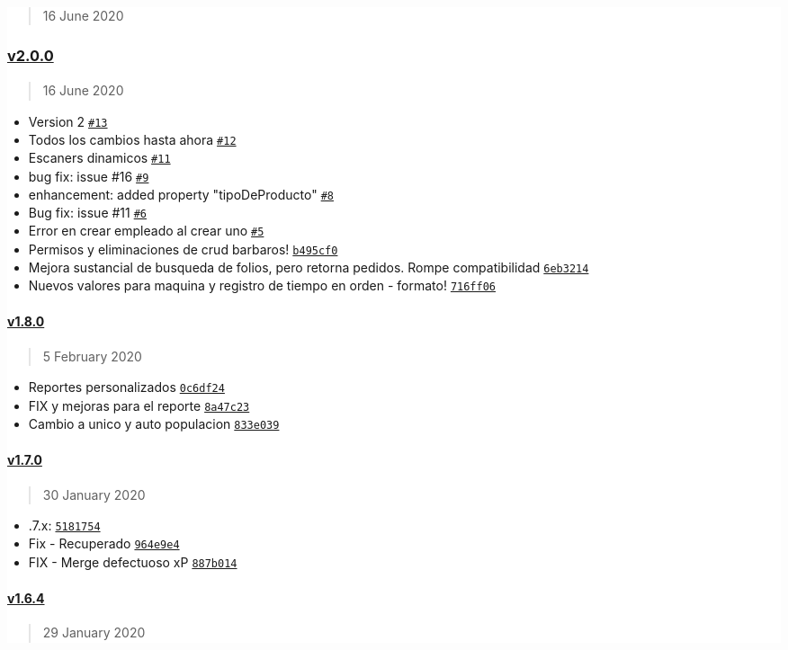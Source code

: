 > 16 June 2020

### [v2.0.0](https://github.com/RafaelAngelRamirez/control-de-produccion-API/compare/v1.8.0...v2.0.0)

> 16 June 2020

- Version 2 [`#13`](https://github.com/RafaelAngelRamirez/control-de-produccion-API/pull/13)
- Todos los cambios hasta ahora [`#12`](https://github.com/RafaelAngelRamirez/control-de-produccion-API/pull/12)
- Escaners dinamicos [`#11`](https://github.com/RafaelAngelRamirez/control-de-produccion-API/pull/11)
- bug fix: issue #16 [`#9`](https://github.com/RafaelAngelRamirez/control-de-produccion-API/pull/9)
- enhancement: added property "tipoDeProducto" [`#8`](https://github.com/RafaelAngelRamirez/control-de-produccion-API/pull/8)
- Bug fix: issue #11 [`#6`](https://github.com/RafaelAngelRamirez/control-de-produccion-API/pull/6)
- Error en crear empleado al crear uno [`#5`](https://github.com/RafaelAngelRamirez/control-de-produccion-API/pull/5)
- Permisos y eliminaciones de crud barbaros! [`b495cf0`](https://github.com/RafaelAngelRamirez/control-de-produccion-API/commit/b495cf0ec1d926d8244d5538d0995745482eee34)
- Mejora sustancial de busqueda de folios, pero retorna pedidos. Rompe compatibilidad [`6eb3214`](https://github.com/RafaelAngelRamirez/control-de-produccion-API/commit/6eb32149b4f3e8accf402069c78953229c7023e5)
- Nuevos valores para maquina y registro de tiempo en orden - formato! [`716ff06`](https://github.com/RafaelAngelRamirez/control-de-produccion-API/commit/716ff0670f82b29927c86f54b94fbf3cebc5b727)

#### [v1.8.0](https://github.com/RafaelAngelRamirez/control-de-produccion-API/compare/v1.7.0...v1.8.0)

> 5 February 2020

- Reportes personalizados [`0c6df24`](https://github.com/RafaelAngelRamirez/control-de-produccion-API/commit/0c6df24a1573e2ed6d5288707a0631bcc4bd113a)
- FIX y mejoras para el reporte [`8a47c23`](https://github.com/RafaelAngelRamirez/control-de-produccion-API/commit/8a47c232a096f0e58a8523ed78a7972607b754f7)
- Cambio a unico y auto populacion [`833e039`](https://github.com/RafaelAngelRamirez/control-de-produccion-API/commit/833e039ac257fdab6b0685f1c3eb35742151aa27)

#### [v1.7.0](https://github.com/RafaelAngelRamirez/control-de-produccion-API/compare/v1.6.4...v1.7.0)

> 30 January 2020

- .7.x: [`5181754`](https://github.com/RafaelAngelRamirez/control-de-produccion-API/commit/5181754939e400cbfc64ca189622ad4152db8c54)
- Fix - Recuperado  [`964e9e4`](https://github.com/RafaelAngelRamirez/control-de-produccion-API/commit/964e9e4ef73c584d0ac0652d9cf4432e7610a845)
- FIX - Merge defectuoso xP [`887b014`](https://github.com/RafaelAngelRamirez/control-de-produccion-API/commit/887b0147c719a574b9156c31113e1c03b4c8a50a)

#### [v1.6.4](https://github.com/RafaelAngelRamirez/control-de-produccion-API/compare/v1.6.3...v1.6.4)

> 29 January 2020
